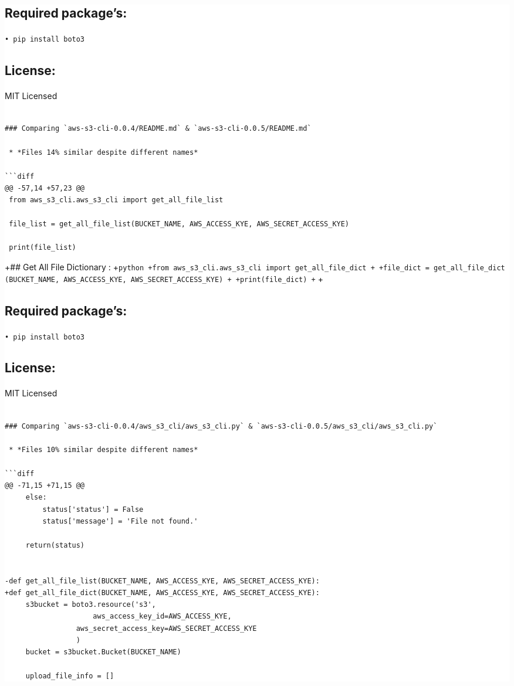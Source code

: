  ## Required package’s:
 ```
 • pip install boto3
 ```
 ## License:
 MIT Licensed
```

### Comparing `aws-s3-cli-0.0.4/README.md` & `aws-s3-cli-0.0.5/README.md`

 * *Files 14% similar despite different names*

```diff
@@ -57,14 +57,23 @@
 from aws_s3_cli.aws_s3_cli import get_all_file_list
 
 file_list = get_all_file_list(BUCKET_NAME, AWS_ACCESS_KYE, AWS_SECRET_ACCESS_KYE)
 
 print(file_list)
 ```
 
+## Get All File Dictionary : 
+```python
+from aws_s3_cli.aws_s3_cli import get_all_file_dict
+
+file_dict = get_all_file_dict(BUCKET_NAME, AWS_ACCESS_KYE, AWS_SECRET_ACCESS_KYE)
+
+print(file_dict)
+```
+
 
 ## Required package’s:
 ```
 • pip install boto3
 ```
 ## License:
 MIT Licensed
```

### Comparing `aws-s3-cli-0.0.4/aws_s3_cli/aws_s3_cli.py` & `aws-s3-cli-0.0.5/aws_s3_cli/aws_s3_cli.py`

 * *Files 10% similar despite different names*

```diff
@@ -71,15 +71,15 @@
     else:
         status['status'] = False
         status['message'] = 'File not found.'
        
     return(status)
 
 
-def get_all_file_list(BUCKET_NAME, AWS_ACCESS_KYE, AWS_SECRET_ACCESS_KYE):
+def get_all_file_dict(BUCKET_NAME, AWS_ACCESS_KYE, AWS_SECRET_ACCESS_KYE):
     s3bucket = boto3.resource('s3',
                     aws_access_key_id=AWS_ACCESS_KYE,
                 aws_secret_access_key=AWS_SECRET_ACCESS_KYE
                 )
     bucket = s3bucket.Bucket(BUCKET_NAME)
 
     upload_file_info = []
```